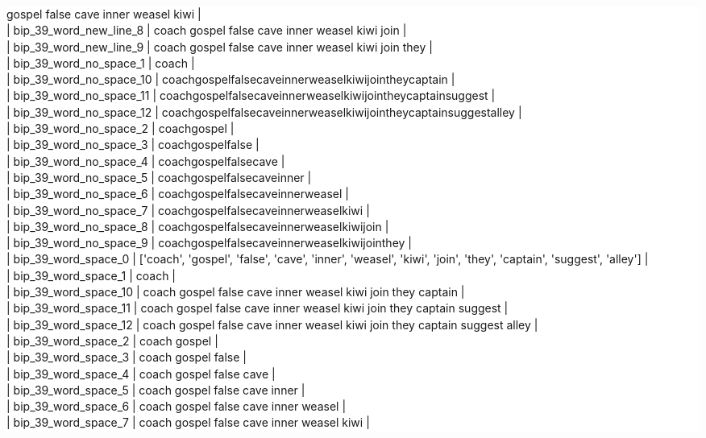 gospel
false
cave
inner
weasel
kiwi |  
| bip_39_word_new_line_8 | coach
gospel
false
cave
inner
weasel
kiwi
join |  
| bip_39_word_new_line_9 | coach
gospel
false
cave
inner
weasel
kiwi
join
they |  
| bip_39_word_no_space_1 | coach |  
| bip_39_word_no_space_10 | coachgospelfalsecaveinnerweaselkiwijointheycaptain |  
| bip_39_word_no_space_11 | coachgospelfalsecaveinnerweaselkiwijointheycaptainsuggest |  
| bip_39_word_no_space_12 | coachgospelfalsecaveinnerweaselkiwijointheycaptainsuggestalley |  
| bip_39_word_no_space_2 | coachgospel |  
| bip_39_word_no_space_3 | coachgospelfalse |  
| bip_39_word_no_space_4 | coachgospelfalsecave |  
| bip_39_word_no_space_5 | coachgospelfalsecaveinner |  
| bip_39_word_no_space_6 | coachgospelfalsecaveinnerweasel |  
| bip_39_word_no_space_7 | coachgospelfalsecaveinnerweaselkiwi |  
| bip_39_word_no_space_8 | coachgospelfalsecaveinnerweaselkiwijoin |  
| bip_39_word_no_space_9 | coachgospelfalsecaveinnerweaselkiwijointhey |  
| bip_39_word_space_0 | ['coach', 'gospel', 'false', 'cave', 'inner', 'weasel', 'kiwi', 'join', 'they', 'captain', 'suggest', 'alley'] |  
| bip_39_word_space_1 | coach |  
| bip_39_word_space_10 | coach gospel false cave inner weasel kiwi join they captain |  
| bip_39_word_space_11 | coach gospel false cave inner weasel kiwi join they captain suggest |  
| bip_39_word_space_12 | coach gospel false cave inner weasel kiwi join they captain suggest alley |  
| bip_39_word_space_2 | coach gospel |  
| bip_39_word_space_3 | coach gospel false |  
| bip_39_word_space_4 | coach gospel false cave |  
| bip_39_word_space_5 | coach gospel false cave inner |  
| bip_39_word_space_6 | coach gospel false cave inner weasel |  
| bip_39_word_space_7 | coach gospel false cave inner weasel kiwi |  